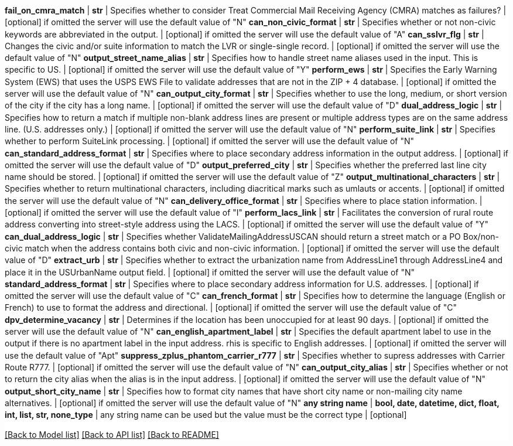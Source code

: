 **fail_on_cmra_match** | **str** | Specifies whether to consider Treat Commercial Mail Receiving Agency (CMRA) matches as failures? | [optional]  if omitted the server will use the default value of "N"
**can_non_civic_format** | **str** | Specifies whether or not non-civic keywords are abbreviated in the output.  | [optional]  if omitted the server will use the default value of "A"
**can_sslvr_flg** | **str** | Changes the civic and/or suite information to match the LVR or single-single record. | [optional]  if omitted the server will use the default value of "N"
**output_street_name_alias** | **str** | Specifies how to handle street name aliases used in the input. This is specific to US. | [optional]  if omitted the server will use the default value of "Y"
**perform_ews** | **str** | Specifies the Early Warning System (EWS) that uses the USPS EWS File to validate addresses that are not in the ZIP + 4 database. | [optional]  if omitted the server will use the default value of "N"
**can_output_city_format** | **str** | Specifies whether to use the long, medium, or short version of the city if the city has a long name. | [optional]  if omitted the server will use the default value of "D"
**dual_address_logic** | **str** | Specifies how to return a match if multiple non-blank address lines are present or multiple address types are on the same address line. (U.S. addresses only.) | [optional]  if omitted the server will use the default value of "N"
**perform_suite_link** | **str** | Specifies whether to perform SuiteLink processing. | [optional]  if omitted the server will use the default value of "N"
**can_standard_address_format** | **str** | Specifies where to place secondary address information in the output address. | [optional]  if omitted the server will use the default value of "D"
**output_preferred_city** | **str** | Specifies whether the preferred last line city name should be stored. | [optional]  if omitted the server will use the default value of "Z"
**output_multinational_characters** | **str** | Specifies whether to return multinational characters, including diacritical marks such as umlauts or accents. | [optional]  if omitted the server will use the default value of "N"
**can_delivery_office_format** | **str** | Specifies where to place station information. | [optional]  if omitted the server will use the default value of "I"
**perform_lacs_link** | **str** | Facilitates the conversion of rural route address converting into street-style address using the LACS. | [optional]  if omitted the server will use the default value of "Y"
**can_dual_address_logic** | **str** | Specifies whether ValidateMailingAddressUSCAN should return a street match or a PO Box/non-civic match when the address contains both civic and non-civic information. | [optional]  if omitted the server will use the default value of "D"
**extract_urb** | **str** | Specifies whether to extract the urbanization name from AddressLine1 through AddressLine4 and place it in the USUrbanName output field.  | [optional]  if omitted the server will use the default value of "N"
**standard_address_format** | **str** | Specifies where to place secondary address information for U.S. addresses. | [optional]  if omitted the server will use the default value of "C"
**can_french_format** | **str** | Specifies how to determine the language (English or French) to use to format the address and directional. | [optional]  if omitted the server will use the default value of "C"
**dpv_determine_vacancy** | **str** | Determines if the location has been unoccupied for at least 90 days. | [optional]  if omitted the server will use the default value of "N"
**can_english_apartment_label** | **str** | Specifies the default apartment label to use in the output if there is no apartment label in the input address. rhis is specific to English addresses. | [optional]  if omitted the server will use the default value of "Apt"
**suppress_zplus_phantom_carrier_r777** | **str** | Specifies whether to supress addresses with Carrier Route R777. | [optional]  if omitted the server will use the default value of "N"
**can_output_city_alias** | **str** | Specifies whether or not to return the city alias when the alias is in the input address. | [optional]  if omitted the server will use the default value of "N"
**output_short_city_name** | **str** | Specifies how to format city names that have short city name or non-mailing city name alternatives. | [optional]  if omitted the server will use the default value of "N"
**any string name** | **bool, date, datetime, dict, float, int, list, str, none_type** | any string name can be used but the value must be the correct type | [optional]

[[Back to Model list]](../README.md#documentation-for-models) [[Back to API list]](../README.md#documentation-for-api-endpoints) [[Back to README]](../README.md)


